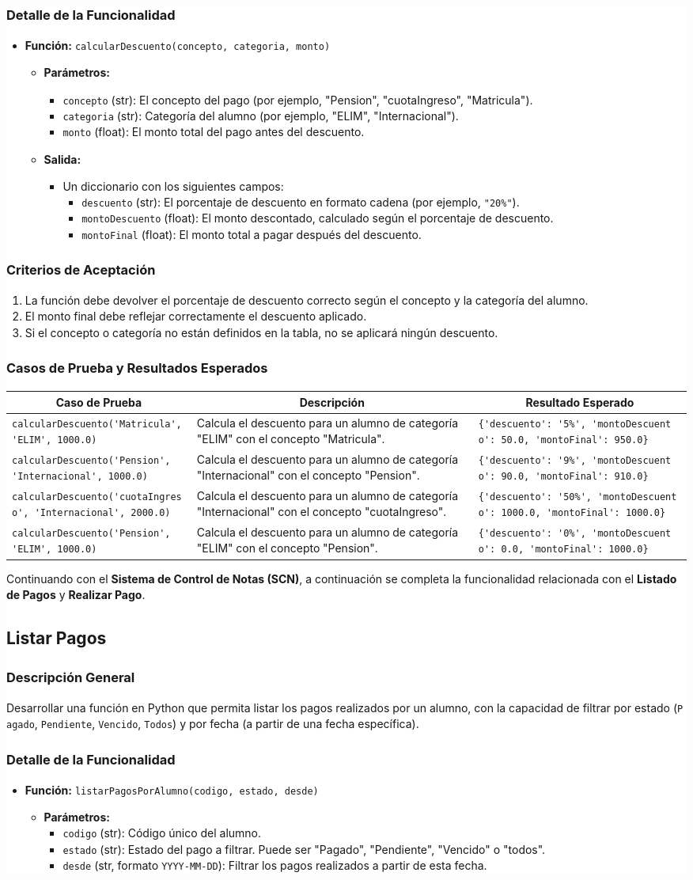 ### Detalle de la Funcionalidad

- **Función:** `calcularDescuento(concepto, categoria, monto)`
  
  - **Parámetros:**
    - `concepto` (str): El concepto del pago (por ejemplo, "Pension", "cuotaIngreso", "Matricula").
    - `categoria` (str): Categoría del alumno (por ejemplo, "ELIM", "Internacional").
    - `monto` (float): El monto total del pago antes del descuento.

  - **Salida:**
    - Un diccionario con los siguientes campos:
      - `descuento` (str): El porcentaje de descuento en formato cadena (por ejemplo, `"20%"`).
      - `montoDescuento` (float): El monto descontado, calculado según el porcentaje de descuento.
      - `montoFinal` (float): El monto total a pagar después del descuento.

### Criterios de Aceptación

1. La función debe devolver el porcentaje de descuento correcto según el concepto y la categoría del alumno.
2. El monto final debe reflejar correctamente el descuento aplicado.
3. Si el concepto o categoría no están definidos en la tabla, no se aplicará ningún descuento.

### Casos de Prueba y Resultados Esperados

| **Caso de Prueba**                                       | **Descripción**                                                                     | **Resultado Esperado**                                                                                          |
|----------------------------------------------------------|-------------------------------------------------------------------------------------|-----------------------------------------------------------------------------------------------------------------|
| `calcularDescuento('Matricula', 'ELIM', 1000.0)`         | Calcula el descuento para un alumno de categoría "ELIM" con el concepto "Matricula". | `{'descuento': '5%', 'montoDescuento': 50.0, 'montoFinal': 950.0}`                                             |
| `calcularDescuento('Pension', 'Internacional', 1000.0)`  | Calcula el descuento para un alumno de categoría "Internacional" con el concepto "Pension". | `{'descuento': '9%', 'montoDescuento': 90.0, 'montoFinal': 910.0}`                                              |
| `calcularDescuento('cuotaIngreso', 'Internacional', 2000.0)` | Calcula el descuento para un alumno de categoría "Internacional" con el concepto "cuotaIngreso". | `{'descuento': '50%', 'montoDescuento': 1000.0, 'montoFinal': 1000.0}`                                        |
| `calcularDescuento('Pension', 'ELIM', 1000.0)`           | Calcula el descuento para un alumno de categoría "ELIM" con el concepto "Pension".   | `{'descuento': '0%', 'montoDescuento': 0.0, 'montoFinal': 1000.0}`                                              |
Continuando con el **Sistema de Control de Notas (SCN)**, a continuación se completa la funcionalidad relacionada con el **Listado de Pagos** y **Realizar Pago**.



## Listar Pagos

### Descripción General

Desarrollar una función en Python que permita listar los pagos realizados por un alumno, con la capacidad de filtrar por estado (`Pagado`, `Pendiente`, `Vencido`, `Todos`) y por fecha (a partir de una fecha específica).

### Detalle de la Funcionalidad

- **Función:** `listarPagosPorAlumno(codigo, estado, desde)`
  
  - **Parámetros:**
    - `codigo` (str): Código único del alumno.
    - `estado` (str): Estado del pago a filtrar. Puede ser "Pagado", "Pendiente", "Vencido" o "todos".
    - `desde` (str, formato `YYYY-MM-DD`): Filtrar los pagos realizados a partir de esta fecha.
